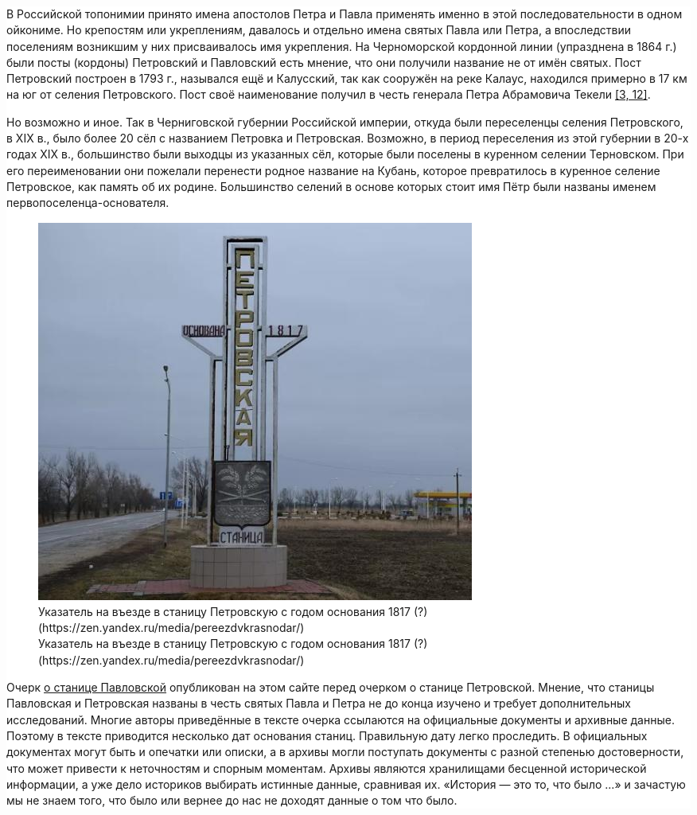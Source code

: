 В Российской топонимии принято имена апостолов Петра и Павла применять именно в этой последовательности в одном ойкониме. Но крепостям или укреплениям, давалось и отдельно имена святых Павла или Петра, а впоследствии поселениям возникшим у них присваивалось имя укрепления. На Черноморской кордонной линии (упразднена в 1864 г.) были посты (кордоны) Петровский и Павловский есть мнение, что они получили название не от имён святых. Пост Петровский построен в 1793 г., назывался ещё и Калусский, так как сооружён на реке Калаус, находился примерно в 17 км на юг от селения Петровского. Пост своё наименование получил в честь генерала Петра Абрамовича Текели [[3, 12]](#t47-[3]).

Но возможно и иное. Так в Черниговской губернии Российской империи, откуда были переселенцы селения Петровского, в ХIХ в., было более 20 сёл с названием Петровка и Петровская. Возможно, в период переселения из этой губернии в 20-х годах ХIХ в., большинство были выходцы из указанных сёл, которые были поселены в куренном селении Терновском. При его переименовании они пожелали перенести родное название на Кубань, которое превратилось в куренное селение Петровское, как память об их родине. Большинство селений в основе которых стоит имя Пётр были названы именем первопоселенца-основателя.

<figure>
	<div itemscope itemtype="https://schema.org/ImageObject"><img itemprop="contentUrl" src="/img/toponymy/petrovskaya/Signpost-at-entrance-village-Petrovskaya.jpg" title="Указатель на въезде в станицу Петровскую" alt="Указатель на въезде в станицу Петровскую" width="545" height="474"/><meta itemprop="name" content="Указатель на въезде в станицу Петровскую с годом основания 1817 (?) (https://zen.yandex.ru/media/pereezdvkrasnodar/)" /><meta itemprop="creditText" content="Заметки географа - Ковешников В.Н." /></div>
Указатель на въезде в станицу Петровскую с годом основания 1817 (?) (https://zen.yandex.ru/media/pereezdvkrasnodar/)<figcaption>Указатель на въезде в станицу Петровскую с годом основания 1817 (?) (https://zen.yandex.ru/media/pereezdvkrasnodar/)</figcaption>
</figure>

Очерк [о станице Павловской](/toponymy/pavlovskaya/) опубликован на этом сайте перед очерком о станице Петровской. Мнение, что станицы Павловская и Петровская названы в честь святых Павла и Петра не до конца изучено и требует дополнительных исследований. Многие авторы приведённые в тексте очерка ссылаются на официальные документы и архивные данные. Поэтому в тексте приводится несколько дат основания станиц. Правильную дату легко проследить. В официальных документах могут быть и опечатки или описки, а в архивы могли поступать документы с разной степенью достоверности, что может привести к неточностям и спорным моментам. Архивы являются хранилищами бесценной исторической информации, а уже дело историков выбирать истинные данные, сравнивая их. «История — это то, что было ...» и зачастую мы не знаем того, что было или вернее до нас не доходят данные о том что было.
